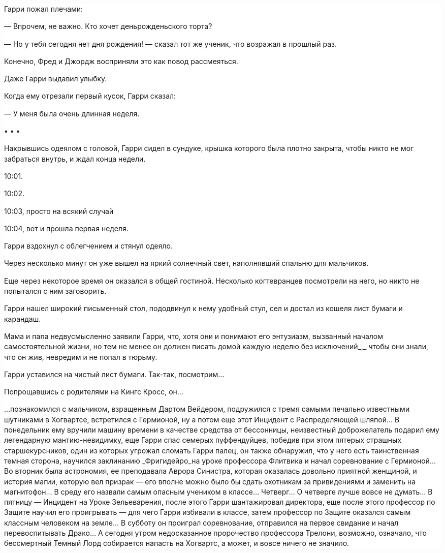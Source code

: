 Гарри пожал плечами:

— Впрочем, не важно. Кто хочет деньрожденьского торта?

— Но у тебя сегодня нет дня рождения! — сказал тот же ученик, что возражал в прошлый раз.

Конечно, Фред и Джордж восприняли это как повод рассмеяться.

Даже Гарри выдавил улыбку.

Когда ему отрезали первый кусок, Гарри сказал:

— У меня была очень длинная неделя.

• • •

Накрывшись одеялом с головой, Гарри сидел в сундуке, крышка которого была плотно закрыта, чтобы никто не мог забраться внутрь, и ждал конца недели.

10:01.

10:02.

10:03, просто на всякий случай

10:04, вот и прошла первая неделя.

Гарри вздохнул с облегчением и стянул одеяло.

Через несколько минут он уже вышел на яркий солнечный свет, наполнявший спальню для мальчиков.

Еще через некоторое время он оказался в общей гостиной. Несколько когтевранцев посмотрели на него, но никто не попытался с ним заговорить.

Гарри нашел широкий письменный стол, пододвинул к нему удобный стул, сел и достал из кошеля лист бумаги и карандаш.

Мама и папа недвусмысленно заявили Гарри, что, хотя они и понимают его энтузиазм, вызванный началом самостоятельной жизни, но тем не менее он должен писать домой каждую неделю без исключений_,_ чтобы они знали, что он жив, невредим и не попал в тюрьму.

Гарри уставился на чистый лист бумаги. Так-так, посмотрим…

Попрощавшись с родителями на Кингс Кросс, он…

…познакомился с мальчиком, взращенным Дартом Вейдером, подружился с тремя самыми печально известными шутниками в Хогвартсе, встретился с Гермионой, ну а потом еще этот Инцидент с Распределяющей шляпой… В понедельник ему вручили машину времени в качестве средства от бессонницы, неизвестный доброжелатель подарил ему легендарную мантию-невидимку, еще Гарри спас семерых пуффендуйцев, победив при этом пятерых страшных старшекурсников, один из которых угрожал сломать Гарри палец, он также обнаружил, что у него есть таинственная темная сторона, научился заклинанию _Фригидейро_на уроке профессора Флитвика и начал соревнование с Гермионой… Во вторник была астрономия, ее преподавала Аврора Синистра, которая оказалась довольно приятной женщиной, и история магии, которую вел призрак — его вполне можно было бы сдать охотникам за привидениями и заменить на магнитофон… В среду его назвали самым опасным учеником в классе… Четверг… О четверге лучше вовсе не думать… В пятницу — Инцидент на Уроке Зельеварения, после этого Гарри шантажировал директора, еще после этого профессор по Защите научил его проигрывать — для чего Гарри избивали в классе, затем профессор по Защите оказался самым классным человеком на земле… В субботу он проиграл соревнование, отправился на первое свидание и начал перевоспитывать Драко… А сегодня утром недосказанное пророчество профессора Трелони, возможно, означало, что бессмертный Темный Лорд собирается напасть на Хогвартс, а может, и вовсе ничего не значило.
